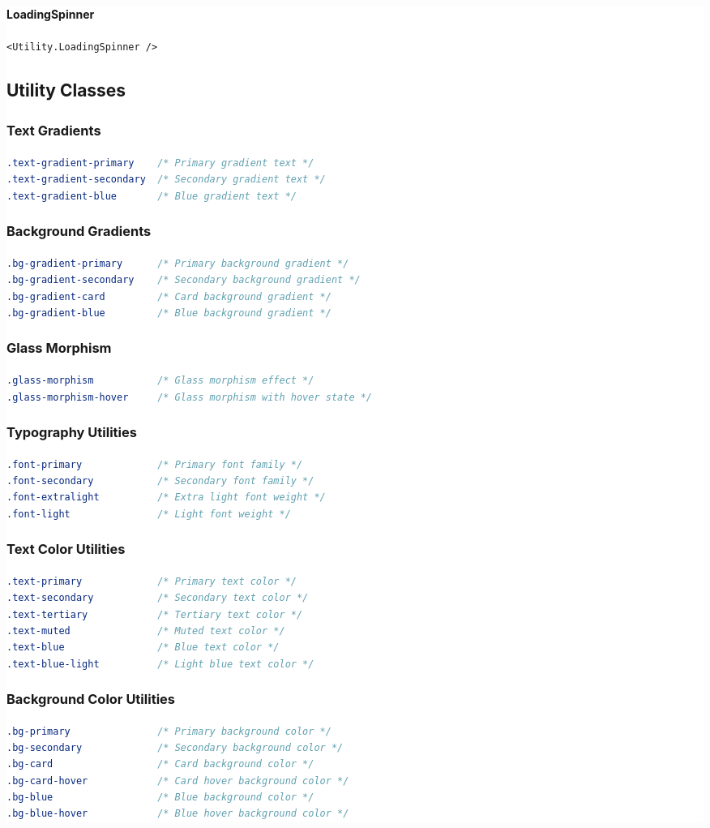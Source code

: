 #### LoadingSpinner
```tsx
<Utility.LoadingSpinner />
```

## Utility Classes

### Text Gradients
```css
.text-gradient-primary    /* Primary gradient text */
.text-gradient-secondary  /* Secondary gradient text */
.text-gradient-blue       /* Blue gradient text */
```

### Background Gradients
```css
.bg-gradient-primary      /* Primary background gradient */
.bg-gradient-secondary    /* Secondary background gradient */
.bg-gradient-card         /* Card background gradient */
.bg-gradient-blue         /* Blue background gradient */
```

### Glass Morphism
```css
.glass-morphism           /* Glass morphism effect */
.glass-morphism-hover     /* Glass morphism with hover state */
```

### Typography Utilities
```css
.font-primary             /* Primary font family */
.font-secondary           /* Secondary font family */
.font-extralight          /* Extra light font weight */
.font-light               /* Light font weight */
```

### Text Color Utilities
```css
.text-primary             /* Primary text color */
.text-secondary           /* Secondary text color */
.text-tertiary            /* Tertiary text color */
.text-muted               /* Muted text color */
.text-blue                /* Blue text color */
.text-blue-light          /* Light blue text color */
```

### Background Color Utilities
```css
.bg-primary               /* Primary background color */
.bg-secondary             /* Secondary background color */
.bg-card                  /* Card background color */
.bg-card-hover            /* Card hover background color */
.bg-blue                  /* Blue background color */
.bg-blue-hover            /* Blue hover background color */
```
